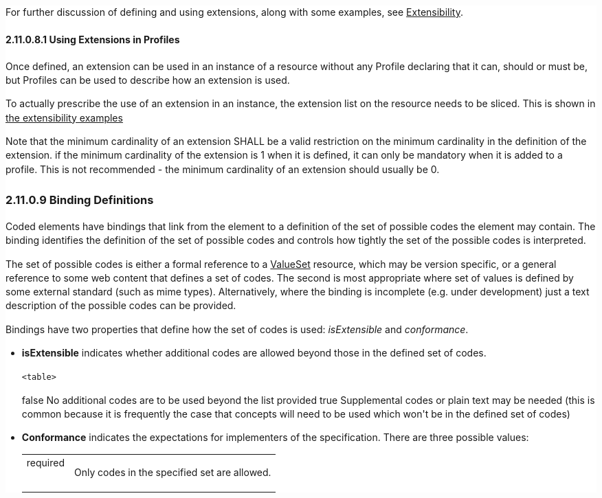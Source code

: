 For further discussion of defining and using extensions, along with some examples, 
see [Extensibility](extensibility.html). 

#### <span class="sectioncount">2.11.0.8.1<a name="2.11.0.8.1"> </a></span> Using Extensions in Profiles

Once defined, an extension can be used in an instance of a resource 
without any Profile declaring that it can, should or must be, but 
Profiles can be used to describe how an extension is used.

To actually prescribe the use of an extension in an instance, the extension list 
on the resource needs to be sliced. This is shown in [the extensibility 
examples](extensibility-examples.html#sliceextensions)

Note that the minimum cardinality of an extension SHALL be a valid restriction
on the minimum cardinality in the definition of the extension. if the minimum
cardinality of the extension is 1 when it is defined, it can only be mandatory
when it is added to a profile. This is not recommended - the minimum cardinality
of an extension should usually be 0. 

<a name="binding"> </a>

### <span class="sectioncount">2.11.0.9<a name="2.11.0.9"> </a></span> Binding Definitions

Coded elements have bindings that link from the element to a definition of the 
set of possible codes the element may contain. The binding identifies the 
definition of the set of possible codes and controls how tightly the set of the possible codes is interpreted.

The set of possible codes is either a formal reference to a [ValueSet](valueset.html) 
resource, which may be version specific, or a general reference to some web content that defines a set of 
codes. The second is most appropriate where set of values is defined by 
some external standard (such as mime types). Alternatively, where the binding
is incomplete (e.g. under development) just a text description of the 
possible codes can be provided. 

Bindings have two properties that define how the set of codes is used: _isExtensible_ and _conformance_.

*   **isExtensible**<a name="extensibility"> </a>indicates whether additional codes are allowed beyond those in the defined set of codes.

        <table>
      <tr><td>false</td> <td>No additional codes are to be used beyond the list provided</td> </tr>
      <tr><td>true</td>  <td>Supplemental codes or plain text may be needed (this is common because it is frequently the case that concepts will need to be used which won't be in the defined set of codes)</td></tr>
    </table>
*   **Conformance**<a name="conformance"> </a>indicates the expectations for implementers of the specification.    There are three possible values:

    <table>
      <tr><td>required</td><td>
        <p>Only codes in the specified set are allowed.

